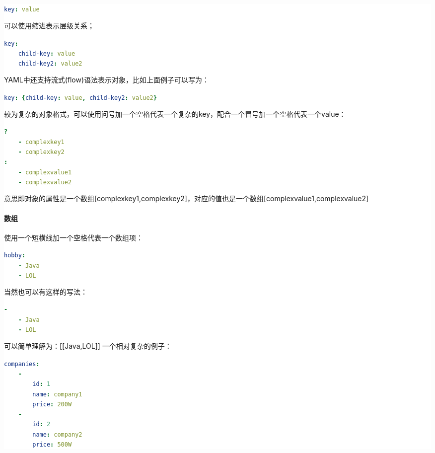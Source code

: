 ```yaml
key: value
```

可以使用缩进表示层级关系；

```yaml
key: 
    child-key: value
    child-key2: value2
```

YAML中还支持流式(flow)语法表示对象，比如上面例子可以写为：

```yaml
key: {child-key: value, child-key2: value2}
```

较为复杂的对象格式，可以使用问号加一个空格代表一个复杂的key，配合一个冒号加一个空格代表一个value：

```yaml
?  
    - complexkey1
    - complexkey2
:
    - complexvalue1
    - complexvalue2
```

意思即对象的属性是一个数组[complexkey1,complexkey2]，对应的值也是一个数组[complexvalue1,complexvalue2]

#### 数组

使用一个短横线加一个空格代表一个数组项：

```yaml
hobby:
    - Java
    - LOL
```

当然也可以有这样的写法：

```yaml
-
    - Java
    - LOL
```

可以简单理解为：[[Java,LOL]]
 一个相对复杂的例子：

```yaml
companies:
    -
        id: 1
        name: company1
        price: 200W
    -
        id: 2
        name: company2
        price: 500W
```
